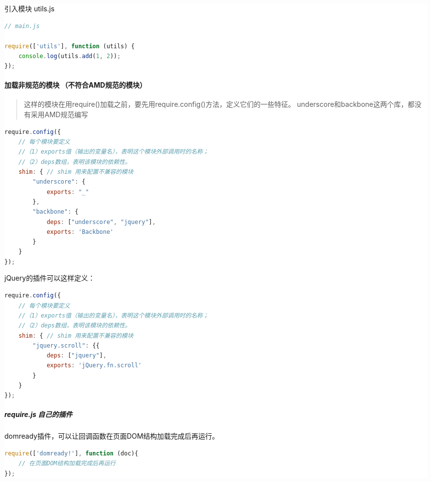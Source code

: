 
引入模块 utils.js

```js
// main.js

require(['utils'], function (utils) {
    console.log(utils.add(1, 2));
});
```


#### 加载非规范的模块 （不符合AMD规范的模块）
> 这样的模块在用require()加载之前，要先用require.config()方法，定义它们的一些特征。
> underscore和backbone这两个库，都没有采用AMD规范编写

```js
require.config({
    // 每个模块要定义
    //（1）exports值（输出的变量名），表明这个模块外部调用时的名称；
    //（2）deps数组，表明该模块的依赖性。
    shim: { // shim 用来配置不兼容的模块
        "underscore": {
            exports: "_"
        },
        "backbone": {
            deps: ["underscore", "jquery"],
            exports: 'Backbone'
        }
    }
});
```

jQuery的插件可以这样定义：

```js
require.config({
    // 每个模块要定义
    //（1）exports值（输出的变量名），表明这个模块外部调用时的名称；
    //（2）deps数组，表明该模块的依赖性。
    shim: { // shim 用来配置不兼容的模块
        "jquery.scroll": {{
            deps: ["jquery"],
            exports: 'jQuery.fn.scroll'
        }
    }
});
```

##### require.js 自己的插件

domready插件，可以让回调函数在页面DOM结构加载完成后再运行。

```js
require(['domready!'], function (doc){
    // 在页面DOM结构加载完成后再运行
});
```
